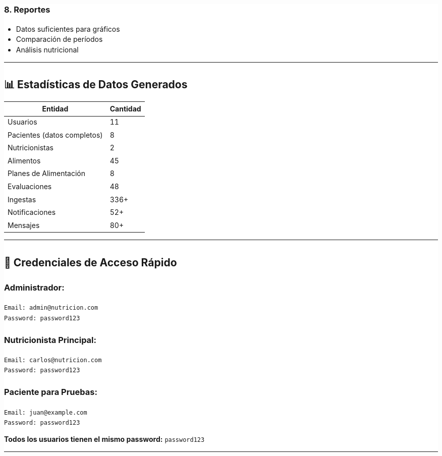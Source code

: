 ### 8. **Reportes**
- Datos suficientes para gráficos
- Comparación de períodos
- Análisis nutricional

---

## 📊 Estadísticas de Datos Generados

| Entidad | Cantidad |
|---------|----------|
| Usuarios | 11 |
| Pacientes (datos completos) | 8 |
| Nutricionistas | 2 |
| Alimentos | 45 |
| Planes de Alimentación | 8 |
| Evaluaciones | 48 |
| Ingestas | 336+ |
| Notificaciones | 52+ |
| Mensajes | 80+ |

---

## 🔐 Credenciales de Acceso Rápido

### Administrador:
```
Email: admin@nutricion.com
Password: password123
```

### Nutricionista Principal:
```
Email: carlos@nutricion.com
Password: password123
```

### Paciente para Pruebas:
```
Email: juan@example.com
Password: password123
```

**Todos los usuarios tienen el mismo password:** `password123`

---